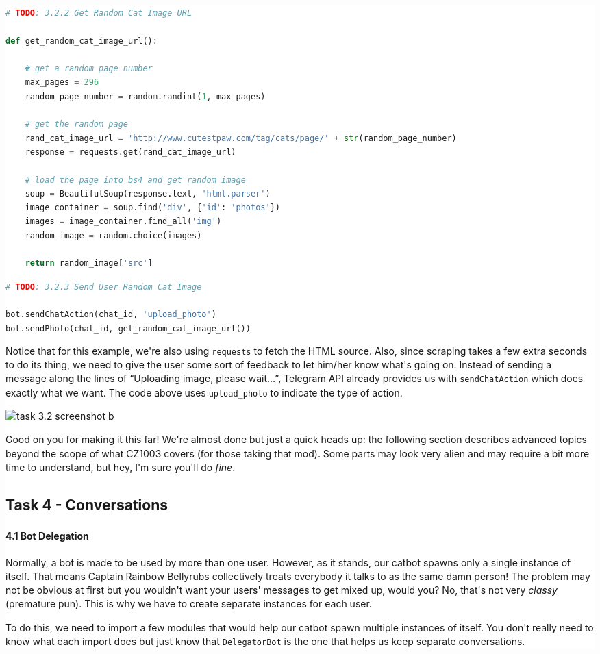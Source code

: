 ```python
# TODO: 3.2.2 Get Random Cat Image URL

def get_random_cat_image_url():

    # get a random page number
    max_pages = 296
    random_page_number = random.randint(1, max_pages)

    # get the random page
    rand_cat_image_url = 'http://www.cutestpaw.com/tag/cats/page/' + str(random_page_number)
    response = requests.get(rand_cat_image_url)

    # load the page into bs4 and get random image
    soup = BeautifulSoup(response.text, 'html.parser')
    image_container = soup.find('div', {'id': 'photos'})
    images = image_container.find_all('img')
    random_image = random.choice(images)

    return random_image['src']
```

```python
# TODO: 3.2.3 Send User Random Cat Image

bot.sendChatAction(chat_id, 'upload_photo')
bot.sendPhoto(chat_id, get_random_cat_image_url())
```

Notice that for this example, we're also using `requests` to fetch the HTML source. Also, since scraping takes a few extra seconds to do its thing, we need to give the user some sort of feedback to let him/her know what's going on. Instead of sending a message along the lines of “Uploading image, please wait…”, Telegram API already provides us with `sendChatAction` which does exactly what we want. The code above uses `upload_photo` to indicate the type of action.

![task 3.2 screenshot b](screenshots/task_3_2_b.png?raw=true)

Good on you for making it this far! We're almost done but just a quick heads up: the following section describes advanced topics beyond the scope of what CZ1003 covers (for those taking that mod). Some parts may look very alien and may require a bit more time to understand, but hey, I'm sure you'll do *fine*.

## Task 4 - Conversations

#### 4.1 Bot Delegation

Normally, a bot is made to be used by more than one user. However, as it stands, our catbot spawns only a single instance of itself. That means Captain Rainbow Bellyrubs collectively treats everybody it talks to as the same damn person! The problem may not be obvious at first but you wouldn't want your users' messages to get mixed up, would you? No, that's not very *classy* (premature pun). This is why we have to create separate instances for each user.

To do this, we need to import a few modules that would help our catbot spawn multiple instances of itself. You don't really need to know what each import does but just know that `DelegatorBot` is the one that helps us keep separate conversations.
